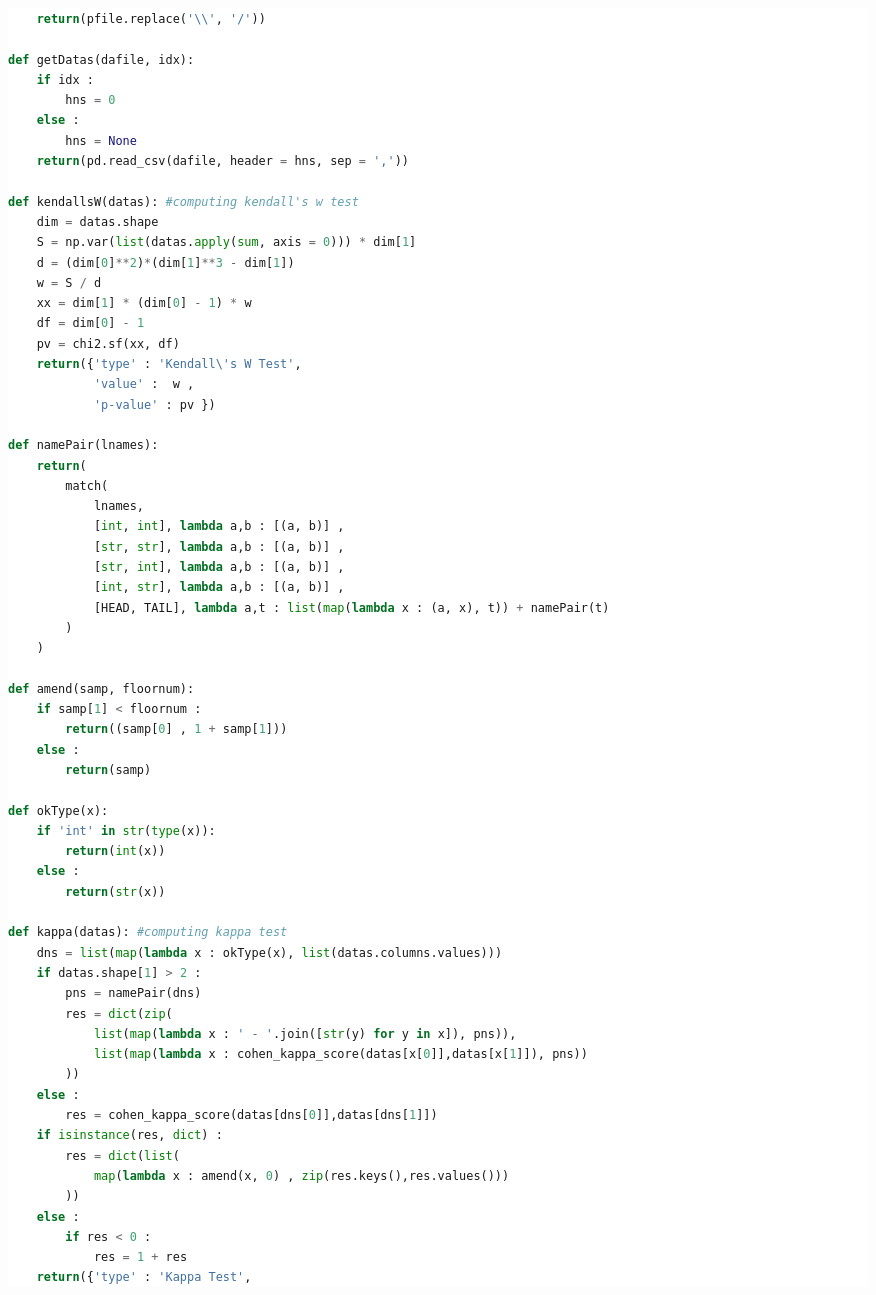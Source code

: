```python
    return(pfile.replace('\\', '/'))

def getDatas(dafile, idx):
    if idx :
        hns = 0
    else :
        hns = None
    return(pd.read_csv(dafile, header = hns, sep = ','))

def kendallsW(datas): #computing kendall's w test
    dim = datas.shape
    S = np.var(list(datas.apply(sum, axis = 0))) * dim[1]
    d = (dim[0]**2)*(dim[1]**3 - dim[1])
    w = S / d
    xx = dim[1] * (dim[0] - 1) * w
    df = dim[0] - 1
    pv = chi2.sf(xx, df)
    return({'type' : 'Kendall\'s W Test',
            'value' :  w ,
            'p-value' : pv })

def namePair(lnames):
    return(
        match(
            lnames,
            [int, int], lambda a,b : [(a, b)] ,
            [str, str], lambda a,b : [(a, b)] ,
            [str, int], lambda a,b : [(a, b)] ,
            [int, str], lambda a,b : [(a, b)] ,
            [HEAD, TAIL], lambda a,t : list(map(lambda x : (a, x), t)) + namePair(t)
        )
    )

def amend(samp, floornum):
    if samp[1] < floornum :
        return((samp[0] , 1 + samp[1]))
    else :
        return(samp)

def okType(x):
    if 'int' in str(type(x)):
        return(int(x))
    else :
        return(str(x))

def kappa(datas): #computing kappa test
    dns = list(map(lambda x : okType(x), list(datas.columns.values)))
    if datas.shape[1] > 2 :
        pns = namePair(dns)
        res = dict(zip(
            list(map(lambda x : ' - '.join([str(y) for y in x]), pns)),
            list(map(lambda x : cohen_kappa_score(datas[x[0]],datas[x[1]]), pns))
        ))
    else :
        res = cohen_kappa_score(datas[dns[0]],datas[dns[1]])
    if isinstance(res, dict) :
        res = dict(list(
            map(lambda x : amend(x, 0) , zip(res.keys(),res.values()))
        ))
    else :
        if res < 0 :
            res = 1 + res
    return({'type' : 'Kappa Test',
```